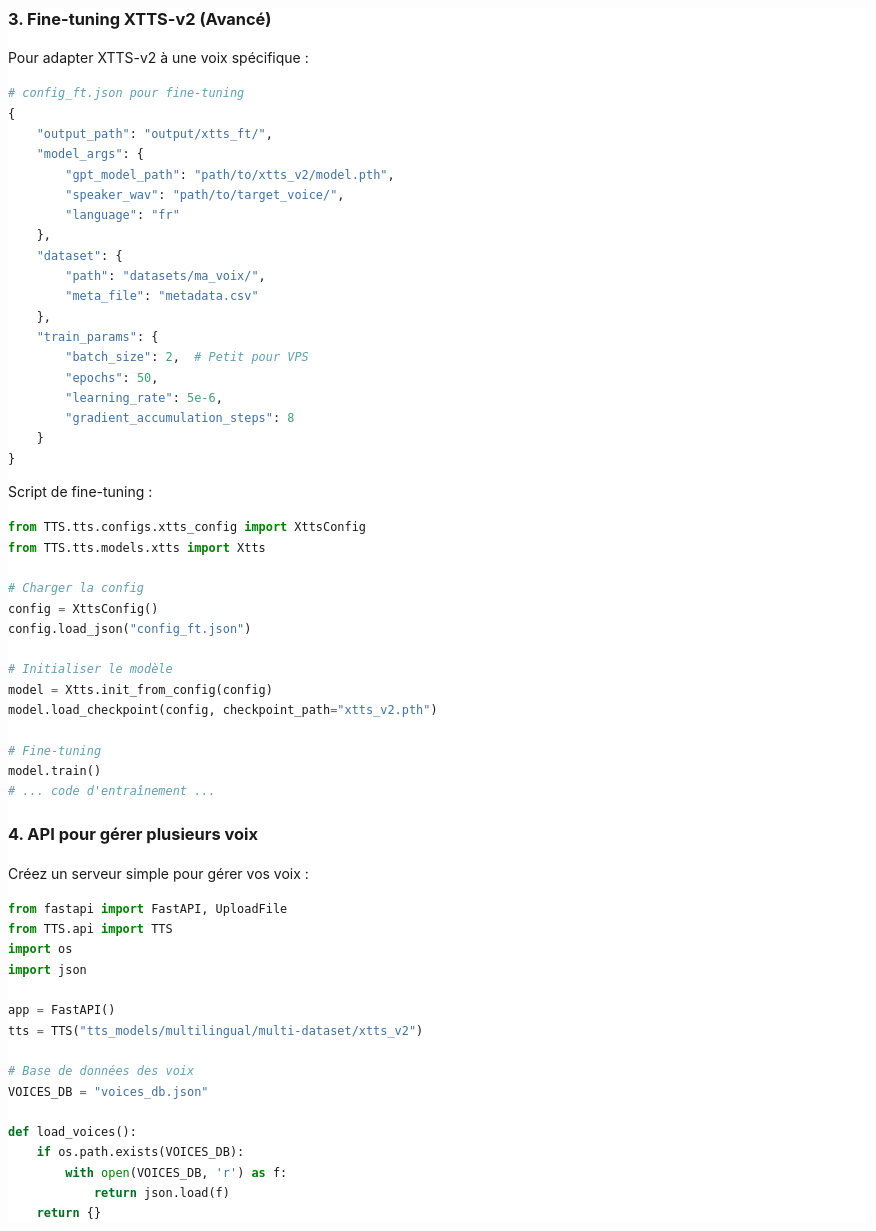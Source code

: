 ### 3. Fine-tuning XTTS-v2 (Avancé)

Pour adapter XTTS-v2 à une voix spécifique :

```python
# config_ft.json pour fine-tuning
{
    "output_path": "output/xtts_ft/",
    "model_args": {
        "gpt_model_path": "path/to/xtts_v2/model.pth",
        "speaker_wav": "path/to/target_voice/",
        "language": "fr"
    },
    "dataset": {
        "path": "datasets/ma_voix/",
        "meta_file": "metadata.csv"
    },
    "train_params": {
        "batch_size": 2,  # Petit pour VPS
        "epochs": 50,
        "learning_rate": 5e-6,
        "gradient_accumulation_steps": 8
    }
}
```

Script de fine-tuning :
```python
from TTS.tts.configs.xtts_config import XttsConfig
from TTS.tts.models.xtts import Xtts

# Charger la config
config = XttsConfig()
config.load_json("config_ft.json")

# Initialiser le modèle
model = Xtts.init_from_config(config)
model.load_checkpoint(config, checkpoint_path="xtts_v2.pth")

# Fine-tuning
model.train()
# ... code d'entraînement ...
```

### 4. API pour gérer plusieurs voix

Créez un serveur simple pour gérer vos voix :

```python
from fastapi import FastAPI, UploadFile
from TTS.api import TTS
import os
import json

app = FastAPI()
tts = TTS("tts_models/multilingual/multi-dataset/xtts_v2")

# Base de données des voix
VOICES_DB = "voices_db.json"

def load_voices():
    if os.path.exists(VOICES_DB):
        with open(VOICES_DB, 'r') as f:
            return json.load(f)
    return {}

```
